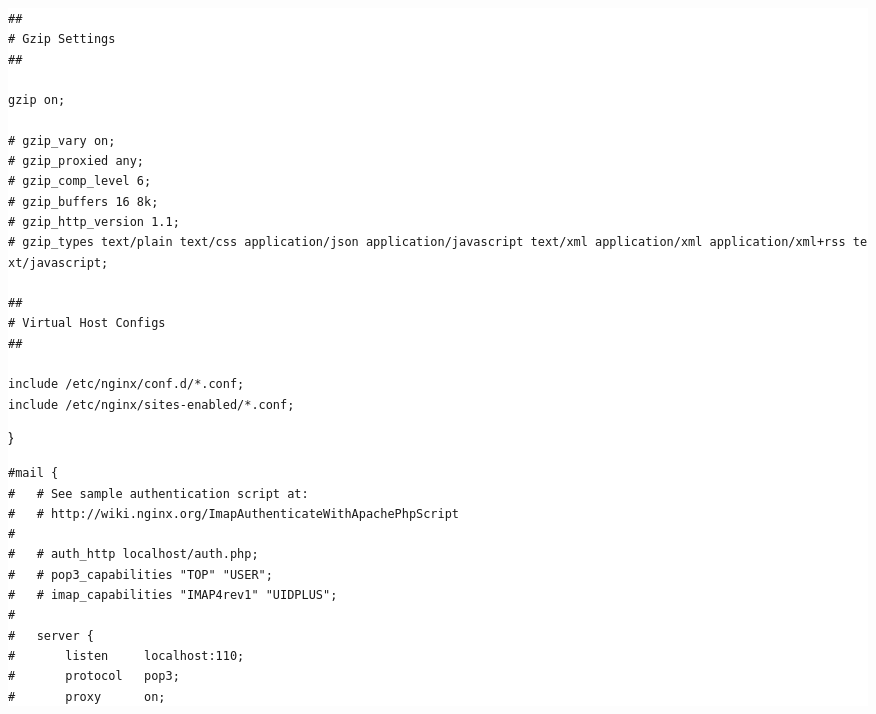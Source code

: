 	##
	# Gzip Settings
	##

	gzip on;

	# gzip_vary on;
	# gzip_proxied any;
	# gzip_comp_level 6;
	# gzip_buffers 16 8k;
	# gzip_http_version 1.1;
	# gzip_types text/plain text/css application/json application/javascript text/xml application/xml application/xml+rss text/javascript;

	##
	# Virtual Host Configs
	##

	include /etc/nginx/conf.d/*.conf;
	include /etc/nginx/sites-enabled/*.conf;
}


	#mail {
	#	# See sample authentication script at:
	#	# http://wiki.nginx.org/ImapAuthenticateWithApachePhpScript
	# 
	#	# auth_http localhost/auth.php;
	#	# pop3_capabilities "TOP" "USER";
	#	# imap_capabilities "IMAP4rev1" "UIDPLUS";
	# 
	#	server {
	#		listen     localhost:110;
	#		protocol   pop3;
	#		proxy      on;